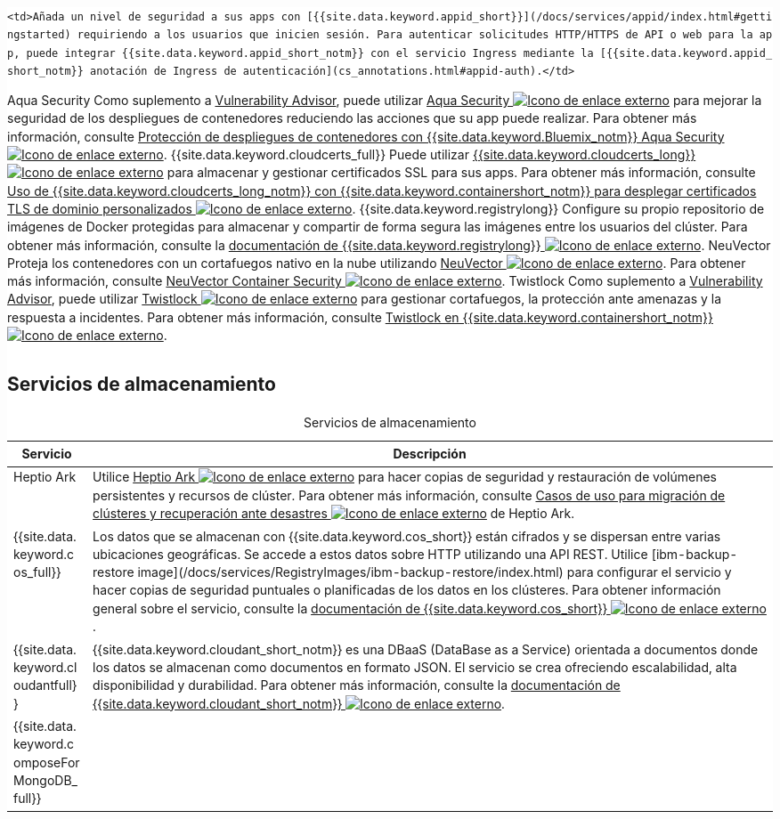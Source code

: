     <td>Añada un nivel de seguridad a sus apps con [{{site.data.keyword.appid_short}}](/docs/services/appid/index.html#gettingstarted) requiriendo a los usuarios que inicien sesión. Para autenticar solicitudes HTTP/HTTPS de API o web para la app, puede integrar {{site.data.keyword.appid_short_notm}} con el servicio Ingress mediante la [{{site.data.keyword.appid_short_notm}} anotación de Ingress de autenticación](cs_annotations.html#appid-auth).</td>
  </tr>
<tr>
<td>Aqua Security</td>
  <td>Como suplemento a <a href="/docs/services/va/va_index.html" target="_blank">Vulnerability Advisor</a>, puede utilizar <a href="https://www.aquasec.com/" target="_blank">Aqua Security <img src="../icons/launch-glyph.svg" alt="Icono de enlace externo"></a> para mejorar la seguridad de los despliegues de contenedores reduciendo las acciones que su app puede realizar. Para obtener más información, consulte <a href="https://www.ibm.com/blogs/bluemix/2017/06/protecting-container-deployments-bluemix-aqua-security/" target="_blank">Protección de despliegues de contenedores con {{site.data.keyword.Bluemix_notm}} Aqua Security <img src="../icons/launch-glyph.svg" alt="Icono de enlace externo"></a>. </td>
</tr>
<tr>
<td>{{site.data.keyword.cloudcerts_full}}</td>
<td>Puede utilizar <a href="../services/certificate-manager/index.html" target="_blank">{{site.data.keyword.cloudcerts_long}} <img src="../icons/launch-glyph.svg" alt="Icono de enlace externo"></a> para almacenar y gestionar certificados SSL para sus apps. Para obtener más información, consulte <a href="https://www.ibm.com/blogs/bluemix/2018/01/use-ibm-cloud-certificate-manager-ibm-cloud-container-service-deploy-custom-domain-tls-certificates/" target="_blank">Uso de {{site.data.keyword.cloudcerts_long_notm}} con {{site.data.keyword.containershort_notm}} para desplegar certificados TLS de dominio personalizados <img src="../icons/launch-glyph.svg" alt="Icono de enlace externo"></a>. </td>
</tr>
<tr>
  <td>{{site.data.keyword.registrylong}}</td>
  <td>Configure su propio repositorio de imágenes de Docker protegidas para almacenar y compartir de forma segura las imágenes entre los usuarios del clúster. Para obtener más información, consulte la <a href="/docs/services/Registry/index.html" target="_blank">documentación de {{site.data.keyword.registrylong}} <img src="../icons/launch-glyph.svg" alt="Icono de enlace externo"></a>.</td>
</tr>
<tr>
<td>NeuVector</td>
<td>Proteja los contenedores con un cortafuegos nativo en la nube utilizando <a href="https://neuvector.com/" target="_blank">NeuVector <img src="../icons/launch-glyph.svg" alt="Icono de enlace externo"></a>. Para obtener más información, consulte <a href="https://www.ibm.com/us-en/marketplace/neuvector-container-security" target="_blank">NeuVector Container Security <img src="../icons/launch-glyph.svg" alt="Icono de enlace externo"></a>. </td>
</tr>
<tr>
<td>Twistlock</td>
<td>Como suplemento a <a href="/docs/services/va/va_index.html" target="_blank">Vulnerability Advisor</a>, puede utilizar <a href="https://www.twistlock.com/" target="_blank">Twistlock <img src="../icons/launch-glyph.svg" alt="Icono de enlace externo"></a> para gestionar cortafuegos, la protección ante amenazas y la respuesta a incidentes. Para obtener más información, consulte <a href="https://www.ibm.com/blogs/bluemix/2017/07/twistlock-ibm-bluemix-container-service/" target="_blank">Twistlock en {{site.data.keyword.containershort_notm}} <img src="../icons/launch-glyph.svg" alt="Icono de enlace externo"></a>. </td>
</tr>
</tbody>
</table>

<br />



## Servicios de almacenamiento
<table summary="Resumen de las características de accesibilidad">
<caption>Servicios de almacenamiento</caption>
<thead>
<tr>
<th>Servicio</th>
<th>Descripción</th>
</tr>
</thead>
<tbody>
<tr>
  <td>Heptio Ark</td>
  <td>Utilice <a href="https://github.com/heptio/ark" target="_blank">Heptio Ark <img src="../icons/launch-glyph.svg" alt="Icono de enlace externo"></a> para hacer copias de seguridad y restauración de volúmenes persistentes y recursos de clúster. Para obtener más información, consulte <a href="https://github.com/heptio/ark/blob/master/docs/use-cases.md#use-cases" target="_blank">Casos de uso para migración de clústeres y recuperación ante desastres <img src="../icons/launch-glyph.svg" alt="Icono de enlace externo"></a> de Heptio Ark.</td>
</tr>
<tr>
  <td>{{site.data.keyword.cos_full}}</td>
  <td>Los datos que se almacenan con {{site.data.keyword.cos_short}} están cifrados y se dispersan entre varias ubicaciones geográficas. Se accede a estos datos sobre HTTP utilizando una API REST. Utilice [ibm-backup-restore image](/docs/services/RegistryImages/ibm-backup-restore/index.html) para configurar el servicio y hacer copias de seguridad puntuales o planificadas de los datos en los clústeres. Para obtener información general sobre el servicio, consulte la <a href="/docs/services/cloud-object-storage/about-cos.html" target="_blank">documentación de {{site.data.keyword.cos_short}} <img src="../icons/launch-glyph.svg" alt="Icono de enlace externo"></a>.</td>
</tr>
  <tr>
    <td>{{site.data.keyword.cloudantfull}}</td>
    <td>{{site.data.keyword.cloudant_short_notm}} es una DBaaS (DataBase as a Service) orientada a documentos donde los datos se almacenan como documentos en formato JSON. El servicio se crea ofreciendo escalabilidad, alta disponibilidad y durabilidad. Para obtener más información, consulte la <a href="/docs/services/Cloudant/getting-started.html" target="_blank">documentación de {{site.data.keyword.cloudant_short_notm}} <img src="../icons/launch-glyph.svg" alt="Icono de enlace externo"></a>.</td>
  </tr>
  <tr>
    <td>{{site.data.keyword.composeForMongoDB_full}}</td>